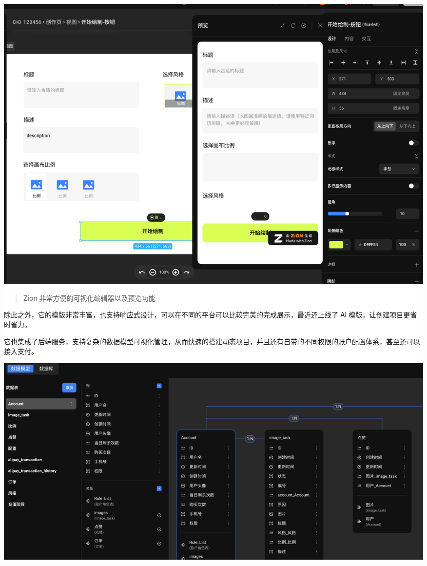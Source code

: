 ![图片](./imgs/zion-1.png)

> Zion 非常方便的可视化编辑器以及预览功能

除此之外，它的模版非常丰富，也支持响应式设计，可以在不同的平台可以比较完美的完成展示，最近还上线了 AI 模版，让创建项目更省时省力。

它也集成了后端服务，支持复杂的数据模型可视化管理，从而快速的搭建动态项目，并且还有自带的不同权限的账户配置体系，甚至还可以接入支付。

![图片](./imgs/zion-2.png)
